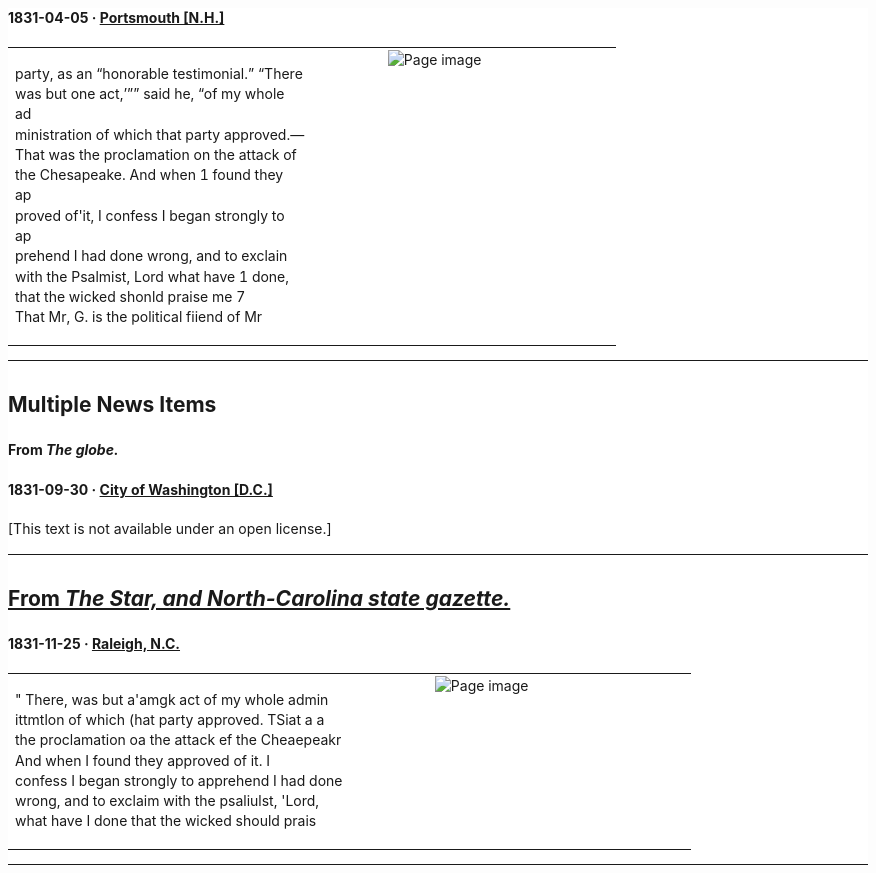 #### 1831-04-05 &middot; [Portsmouth [N.H.]](http://dbpedia.org/resource/Portsmouth%2C_New_Hampshire)

<table style="width: 100%;"><tr><td style="width: 50%">

  
party, as an “honorable testimonial.” “There  
was but one act,’”” said he, “of my whole ad­  
ministration of which that party approved.—  
That was the proclamation on the attack of  
the Chesapeake. And when 1 found they ap­  
proved of&#x27;it, I confess I began strongly to ap­  
prehend I had done wrong, and to exclain  
with the Psalmist, Lord what have 1 done,  
that the wicked shonld praise me 7  
That Mr, G. is the political fiiend of Mr
</td><td style="width: 50%; max-height: 75%; margin: auto; display: block;">
<img alt="Page image" src="https://tile.loc.gov/image-services/iiif/service:ndnp:nhd:batch_nhd_avalon_ver02:data:sn83025588:00517015167:1831040501:0473/pct:45.35285743339435,50.887154009936125,16.30567419158023,5.444590895265132/!600,600/0/default.jpg"/>
</td>
</tr></table>

---

## Multiple News Items

#### From _The globe._

#### 1831-09-30 &middot; [City of Washington [D.C.]](http://dbpedia.org/resource/Washington%2C_D.C.)

[This text is not available under an open license.]

---

## [From _The Star, and North-Carolina state gazette._](https://newspapers.digitalnc.org/lccn/sn83025819/1831-11-25/ed-1/seq-3/)

#### 1831-11-25 &middot; [Raleigh, N.C.](http://dbpedia.org/resource/Raleigh%2C_North_Carolina)

<table style="width: 100%;"><tr><td style="width: 50%">

  
&quot; There, was but a&#x27;amgk act of my whole admin­  
ittmtlon of which (hat party approved. TSiat a a  
the proclamation oa the attack ef the Cheaepeakr  
And when I found they approved of it. I  
confess I began strongly to apprehend I had done  
wrong, and to exclaim with the psaliulst, &#x27;Lord,  
what have I done that the wicked should prais
</td><td style="width: 50%; max-height: 75%; margin: auto; display: block;">
<img alt="Page image" src="https://newspapers.digitalnc.org/images/iiif/batch_ncu_StarRal4n_ver01%2Fdata%2F1831112501%2F1429.jp2/pct:33.11546840958606,84.06898567670272,15.076252723311546,3.4054370067231803/!600,600/0/default.jpg"/>
</td>
</tr></table>

---